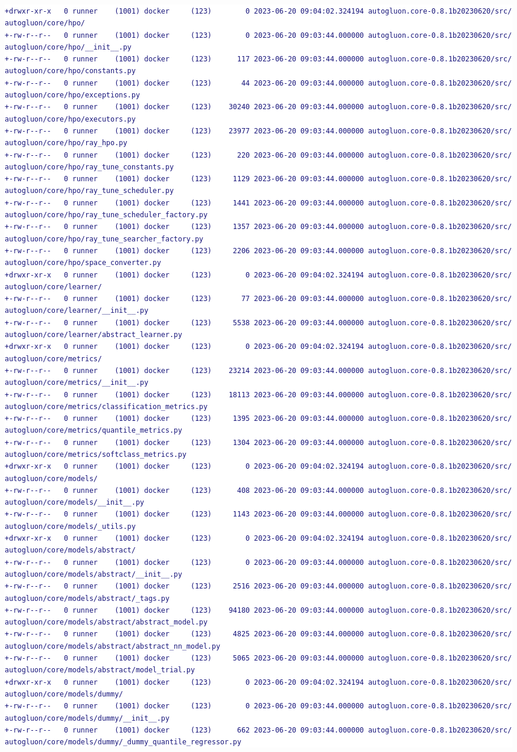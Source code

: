 ```diff
+drwxr-xr-x   0 runner    (1001) docker     (123)        0 2023-06-20 09:04:02.324194 autogluon.core-0.8.1b20230620/src/autogluon/core/hpo/
+-rw-r--r--   0 runner    (1001) docker     (123)        0 2023-06-20 09:03:44.000000 autogluon.core-0.8.1b20230620/src/autogluon/core/hpo/__init__.py
+-rw-r--r--   0 runner    (1001) docker     (123)      117 2023-06-20 09:03:44.000000 autogluon.core-0.8.1b20230620/src/autogluon/core/hpo/constants.py
+-rw-r--r--   0 runner    (1001) docker     (123)       44 2023-06-20 09:03:44.000000 autogluon.core-0.8.1b20230620/src/autogluon/core/hpo/exceptions.py
+-rw-r--r--   0 runner    (1001) docker     (123)    30240 2023-06-20 09:03:44.000000 autogluon.core-0.8.1b20230620/src/autogluon/core/hpo/executors.py
+-rw-r--r--   0 runner    (1001) docker     (123)    23977 2023-06-20 09:03:44.000000 autogluon.core-0.8.1b20230620/src/autogluon/core/hpo/ray_hpo.py
+-rw-r--r--   0 runner    (1001) docker     (123)      220 2023-06-20 09:03:44.000000 autogluon.core-0.8.1b20230620/src/autogluon/core/hpo/ray_tune_constants.py
+-rw-r--r--   0 runner    (1001) docker     (123)     1129 2023-06-20 09:03:44.000000 autogluon.core-0.8.1b20230620/src/autogluon/core/hpo/ray_tune_scheduler.py
+-rw-r--r--   0 runner    (1001) docker     (123)     1441 2023-06-20 09:03:44.000000 autogluon.core-0.8.1b20230620/src/autogluon/core/hpo/ray_tune_scheduler_factory.py
+-rw-r--r--   0 runner    (1001) docker     (123)     1357 2023-06-20 09:03:44.000000 autogluon.core-0.8.1b20230620/src/autogluon/core/hpo/ray_tune_searcher_factory.py
+-rw-r--r--   0 runner    (1001) docker     (123)     2206 2023-06-20 09:03:44.000000 autogluon.core-0.8.1b20230620/src/autogluon/core/hpo/space_converter.py
+drwxr-xr-x   0 runner    (1001) docker     (123)        0 2023-06-20 09:04:02.324194 autogluon.core-0.8.1b20230620/src/autogluon/core/learner/
+-rw-r--r--   0 runner    (1001) docker     (123)       77 2023-06-20 09:03:44.000000 autogluon.core-0.8.1b20230620/src/autogluon/core/learner/__init__.py
+-rw-r--r--   0 runner    (1001) docker     (123)     5538 2023-06-20 09:03:44.000000 autogluon.core-0.8.1b20230620/src/autogluon/core/learner/abstract_learner.py
+drwxr-xr-x   0 runner    (1001) docker     (123)        0 2023-06-20 09:04:02.324194 autogluon.core-0.8.1b20230620/src/autogluon/core/metrics/
+-rw-r--r--   0 runner    (1001) docker     (123)    23214 2023-06-20 09:03:44.000000 autogluon.core-0.8.1b20230620/src/autogluon/core/metrics/__init__.py
+-rw-r--r--   0 runner    (1001) docker     (123)    18113 2023-06-20 09:03:44.000000 autogluon.core-0.8.1b20230620/src/autogluon/core/metrics/classification_metrics.py
+-rw-r--r--   0 runner    (1001) docker     (123)     1395 2023-06-20 09:03:44.000000 autogluon.core-0.8.1b20230620/src/autogluon/core/metrics/quantile_metrics.py
+-rw-r--r--   0 runner    (1001) docker     (123)     1304 2023-06-20 09:03:44.000000 autogluon.core-0.8.1b20230620/src/autogluon/core/metrics/softclass_metrics.py
+drwxr-xr-x   0 runner    (1001) docker     (123)        0 2023-06-20 09:04:02.324194 autogluon.core-0.8.1b20230620/src/autogluon/core/models/
+-rw-r--r--   0 runner    (1001) docker     (123)      408 2023-06-20 09:03:44.000000 autogluon.core-0.8.1b20230620/src/autogluon/core/models/__init__.py
+-rw-r--r--   0 runner    (1001) docker     (123)     1143 2023-06-20 09:03:44.000000 autogluon.core-0.8.1b20230620/src/autogluon/core/models/_utils.py
+drwxr-xr-x   0 runner    (1001) docker     (123)        0 2023-06-20 09:04:02.324194 autogluon.core-0.8.1b20230620/src/autogluon/core/models/abstract/
+-rw-r--r--   0 runner    (1001) docker     (123)        0 2023-06-20 09:03:44.000000 autogluon.core-0.8.1b20230620/src/autogluon/core/models/abstract/__init__.py
+-rw-r--r--   0 runner    (1001) docker     (123)     2516 2023-06-20 09:03:44.000000 autogluon.core-0.8.1b20230620/src/autogluon/core/models/abstract/_tags.py
+-rw-r--r--   0 runner    (1001) docker     (123)    94180 2023-06-20 09:03:44.000000 autogluon.core-0.8.1b20230620/src/autogluon/core/models/abstract/abstract_model.py
+-rw-r--r--   0 runner    (1001) docker     (123)     4825 2023-06-20 09:03:44.000000 autogluon.core-0.8.1b20230620/src/autogluon/core/models/abstract/abstract_nn_model.py
+-rw-r--r--   0 runner    (1001) docker     (123)     5065 2023-06-20 09:03:44.000000 autogluon.core-0.8.1b20230620/src/autogluon/core/models/abstract/model_trial.py
+drwxr-xr-x   0 runner    (1001) docker     (123)        0 2023-06-20 09:04:02.324194 autogluon.core-0.8.1b20230620/src/autogluon/core/models/dummy/
+-rw-r--r--   0 runner    (1001) docker     (123)        0 2023-06-20 09:03:44.000000 autogluon.core-0.8.1b20230620/src/autogluon/core/models/dummy/__init__.py
+-rw-r--r--   0 runner    (1001) docker     (123)      662 2023-06-20 09:03:44.000000 autogluon.core-0.8.1b20230620/src/autogluon/core/models/dummy/_dummy_quantile_regressor.py
```